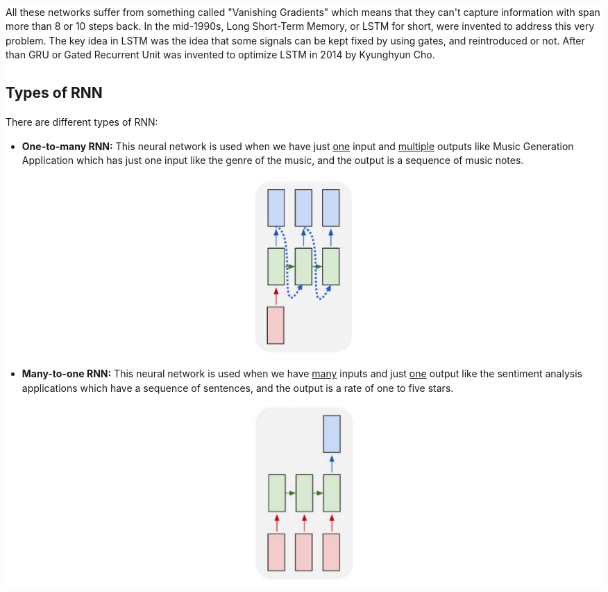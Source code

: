 All these networks suffer from something called "Vanishing Gradients"
which means that they can't capture information with span more than 8 or
10 steps back. In the mid-1990s, Long Short-Term Memory, or LSTM for
short, were invented to address this very problem. The key idea in LSTM
was the idea that some signals can be kept fixed by using gates, and
reintroduced or not. After than GRU or Gated Recurrent Unit was invented
to optimize LSTM in 2014 by Kyunghyun Cho.

Types of RNN
------------

There are different types of RNN:

-   **One-to-many RNN:** This neural network is used when we have just
    <u>one</u> input and <u>multiple</u> outputs like Music Generation
    Application which has just one input like the genre of the music,
    and the output is a sequence of music notes.

<div align="center">
    <img src="media/RNN/image1.png" width=150>
</div>

-   **Many-to-one RNN:** This neural network is used when we have
    <u>many</u> inputs and just <u>one</u> output like the sentiment
    analysis applications which have a sequence of sentences, and the
    output is a rate of one to five stars.

<div align="center">
    <img src="media/RNN/image2.png" width=150>
</div>
